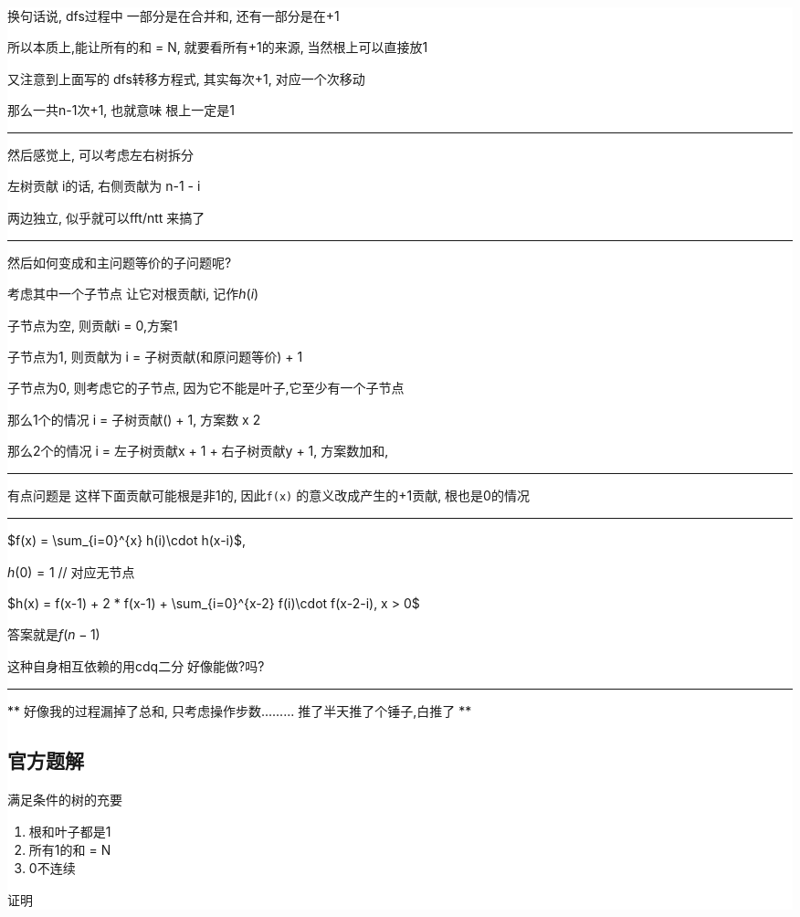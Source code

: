 换句话说, dfs过程中 一部分是在合并和, 还有一部分是在+1

所以本质上,能让所有的和 = N, 就要看所有+1的来源, 当然根上可以直接放1

又注意到上面写的 dfs转移方程式, 其实每次+1, 对应一个次移动

那么一共n-1次+1, 也就意味 根上一定是1

---

然后感觉上, 可以考虑左右树拆分

左树贡献 i的话, 右侧贡献为 n-1 - i

两边独立, 似乎就可以fft/ntt 来搞了

---

然后如何变成和主问题等价的子问题呢?

考虑其中一个子节点 让它对根贡献i, 记作$h(i)$

子节点为空, 则贡献i = 0,方案1

子节点为1, 则贡献为 i = 子树贡献(和原问题等价) + 1

子节点为0, 则考虑它的子节点, 因为它不能是叶子,它至少有一个子节点

那么1个的情况 i = 子树贡献() + 1, 方案数 x 2

那么2个的情况 i = 左子树贡献x + 1 + 右子树贡献y + 1, 方案数加和, 

---

有点问题是 这样下面贡献可能根是非1的, 因此`f(x)` 的意义改成产生的+1贡献, 根也是0的情况

---

$f(x) = \sum_{i=0}^{x} h(i)\cdot h(x-i)$,

$h(0) = 1$ // 对应无节点

$h(x) = f(x-1) + 2 * f(x-1) + \sum_{i=0}^{x-2} f(i)\cdot f(x-2-i), x > 0$

答案就是$f(n-1)$

这种自身相互依赖的用cdq二分 好像能做?吗?

---

** 好像我的过程漏掉了总和, 只考虑操作步数......... 推了半天推了个锤子,白推了 **

## 官方题解

满足条件的树的充要

1. 根和叶子都是1
2. 所有1的和 = N
3. 0不连续

证明
